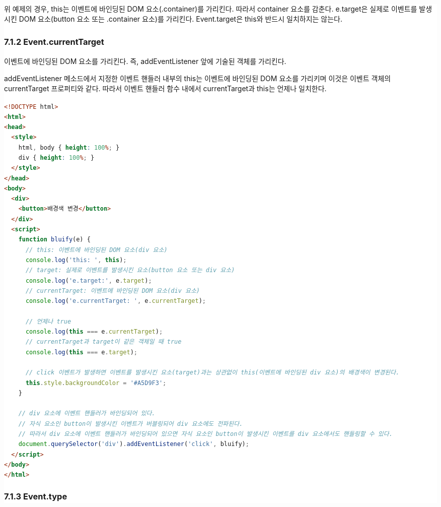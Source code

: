 위 예제의 경우, this는 이벤트에 바인딩된 DOM 요소(.container)를 가리킨다. 따라서 container 요소를 감춘다. e.target은 실제로 이벤트를 발생시킨 DOM 요소(button 요소 또는 .container 요소)를 가리킨다. Event.target은 this와 반드시 일치하지는 않는다.

### 7.1.2 Event.currentTarget

이벤트에 바인딩된 DOM 요소를 가리킨다. 즉, addEventListener 앞에 기술된 객체를 가리킨다.

addEventListener 메소드에서 지정한 이벤트 핸들러 내부의 this는 이벤트에 바인딩된 DOM 요소를 가리키며 이것은 이벤트 객체의 currentTarget 프로퍼티와 같다. 따라서 이벤트 핸들러 함수 내에서 currentTarget과 this는 언제나 일치한다.

```html
<!DOCTYPE html>
<html>
<head>
  <style>
    html, body { height: 100%; }
    div { height: 100%; }
  </style>
</head>
<body>
  <div>
    <button>배경색 변경</button>
  </div>
  <script>
    function bluify(e) {
      // this: 이벤트에 바인딩된 DOM 요소(div 요소)
      console.log('this: ', this);
      // target: 실제로 이벤트를 발생시킨 요소(button 요소 또는 div 요소)
      console.log('e.target:', e.target);
      // currentTarget: 이벤트에 바인딩된 DOM 요소(div 요소)
      console.log('e.currentTarget: ', e.currentTarget);

      // 언제나 true
      console.log(this === e.currentTarget);
      // currentTarget과 target이 같은 객체일 때 true
      console.log(this === e.target);

      // click 이벤트가 발생하면 이벤트를 발생시킨 요소(target)과는 상관없이 this(이벤트에 바인딩된 div 요소)의 배경색이 변경된다.
      this.style.backgroundColor = '#A5D9F3';
    }

    // div 요소에 이벤트 핸들러가 바인딩되어 있다.
    // 자식 요소인 button이 발생시킨 이벤트가 버블링되어 div 요소에도 전파된다.
    // 따라서 div 요소에 이벤트 핸들러가 바인딩되어 있으면 자식 요소인 button이 발생시킨 이벤트를 div 요소에서도 핸들링할 수 있다.
    document.querySelector('div').addEventListener('click', bluify);
  </script>
</body>
</html>
```

<div class='result'></div>

### 7.1.3 Event.type
